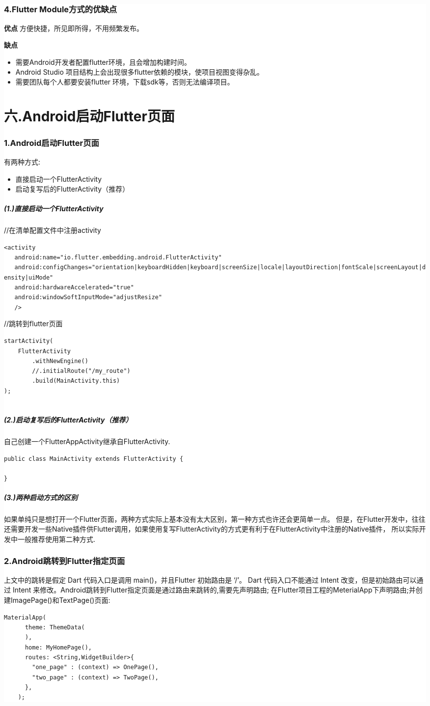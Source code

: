 ### 4.Flutter Module方式的优缺点
**优点**
方便快捷，所见即所得，不用频繁发布。

**缺点**
- 需要Android开发者配置flutter环境，且会增加构建时间。
- Android Studio 项目结构上会出现很多flutter依赖的模块，使项目视图变得杂乱。 
- 需要团队每个人都要安装flutter 环境，下载sdk等，否则无法编译项目。

# 六.Android启动Flutter页面
### 1.Android启动Flutter页面
有两种方式:
- 直接启动一个FlutterActivity
- 启动复写后的FlutterActivity（推荐）
##### (1.)直接启动一个FlutterActivity
//在清单配置文件中注册activity
```
<activity
   android:name="io.flutter.embedding.android.FlutterActivity"
   android:configChanges="orientation|keyboardHidden|keyboard|screenSize|locale|layoutDirection|fontScale|screenLayout|density|uiMode"
   android:hardwareAccelerated="true"
   android:windowSoftInputMode="adjustResize"
   />
```
//跳转到flutter页面
```
startActivity(
    FlutterActivity
        .withNewEngine() 
        //.initialRoute("/my_route")
        .build(MainActivity.this)
);
 
```
##### (2.)启动复写后的FlutterActivity（推荐）
自己创建一个FlutterAppActivity继承自FlutterActivity.
```
public class MainActivity extends FlutterActivity {

}
```

##### (3.)两种启动方式的区别
如果单纯只是想打开一个Flutter页面，两种方式实际上基本没有太大区别，第一种方式也许还会更简单一点。 但是，在Flutter开发中，往往还需要开发一些Native插件供Flutter调用，如果使用复写FlutterActivity的方式更有利于在FlutterActivity中注册的Native插件， 所以实际开发中一般推荐使用第二种方式.

### 2.Android跳转到Flutter指定页面
上文中的跳转是假定 Dart 代码入口是调用 main()，并且Flutter 初始路由是 ‘/’。 Dart 代码入口不能通过 Intent 改变，但是初始路由可以通过 Intent 来修改。Android跳转到Flutter指定页面是通过路由来跳转的,需要先声明路由;
在Flutter项目工程的MeterialApp下声明路由;并创建ImagePage()和TextPage()页面:
```
MaterialApp(
      theme: ThemeData(
      ),
      home: MyHomePage(),
      routes: <String,WidgetBuilder>{
        "one_page" : (context) => OnePage(),
        "two_page" : (context) => TwoPage(),
      },
    );
```